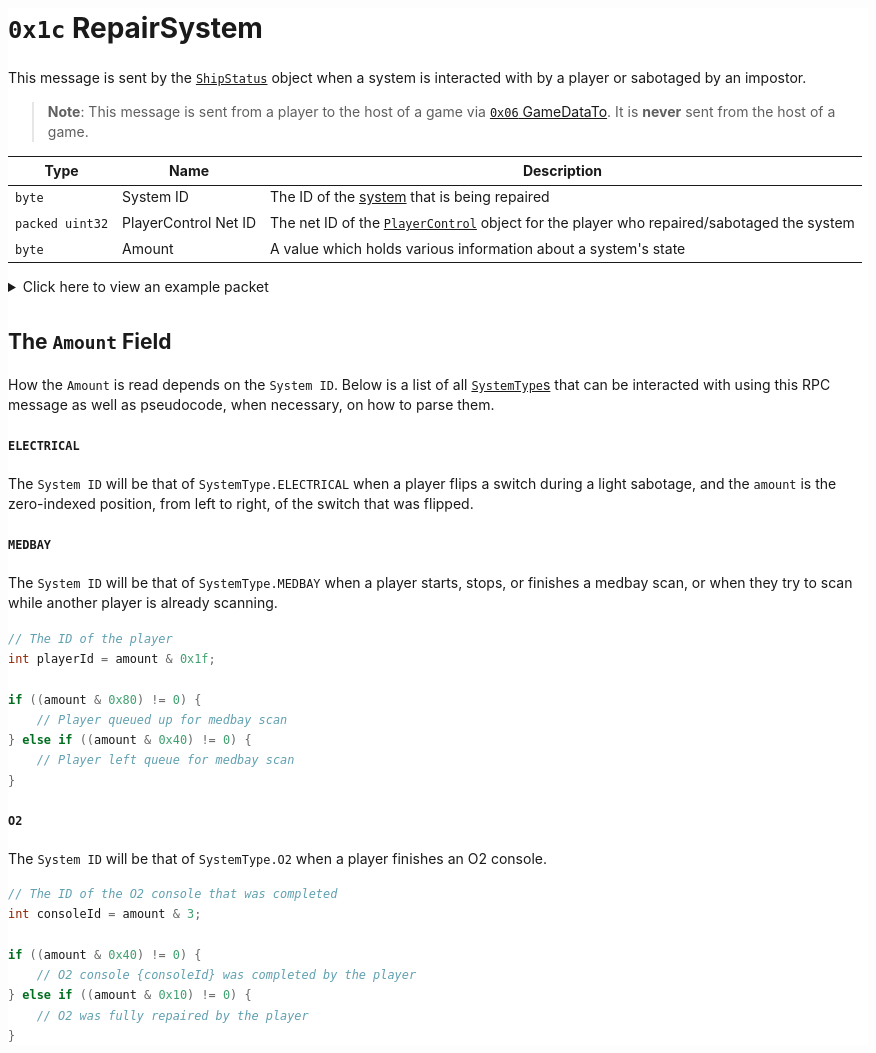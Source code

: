 # `0x1c` RepairSystem

This message is sent by the [`ShipStatus`](../05_innernetobject_types/00_shipstatus.md) object when a system is interacted with by a player or sabotaged by an impostor.

> **Note**: This message is sent from a player to the host of a game via [`0x06` GameDataTo](../02_root_message_types/06_gamedatato.md). It is **never** sent from the host of a game.

| Type | Name | Description |
| --- | --- | --- |
| `byte` | System ID | The ID of the [system](../01_packet_structure/06_enums.md#systemtype) that is being repaired |
| `packed uint32` | PlayerControl Net ID | The net ID of the [`PlayerControl`](../05_innernetobject_types/04_playercontrol.md) object for the player who repaired/sabotaged the system |
| `byte` | Amount | A value which holds various information about a system's state |

<details><summary>Click here to view an example packet</summary></details>

## The `Amount` Field

How the `Amount` is read depends on the `System ID`. Below is a list of all [`SystemType`s](../01_packet_structure/06_enums.md#systemtype) that can be interacted with using this RPC message as well as pseudocode, when necessary, on how to parse them.

#### `ELECTRICAL`

The `System ID` will be that of `SystemType.ELECTRICAL` when a player flips a switch during a light sabotage, and the `amount` is the zero-indexed position, from left to right, of the switch that was flipped.

#### `MEDBAY`

The `System ID` will be that of `SystemType.MEDBAY` when a player starts, stops, or finishes a medbay scan, or when they try to scan while another player is already scanning.

```java
// The ID of the player
int playerId = amount & 0x1f;

if ((amount & 0x80) != 0) {
    // Player queued up for medbay scan
} else if ((amount & 0x40) != 0) {
    // Player left queue for medbay scan
}
```

#### `O2`

The `System ID` will be that of `SystemType.O2` when a player finishes an O2 console.

```java
// The ID of the O2 console that was completed
int consoleId = amount & 3;

if ((amount & 0x40) != 0) {
    // O2 console {consoleId} was completed by the player
} else if ((amount & 0x10) != 0) {
    // O2 was fully repaired by the player
}
```
